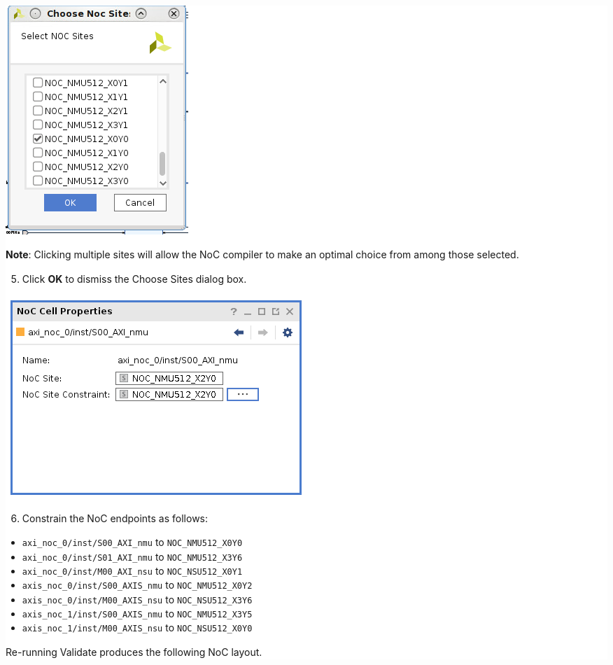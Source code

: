 ![NoC Sites](images/noc_site_selection.PNG)

**Note**: Clicking multiple sites will allow the NoC compiler to make an optimal choice from among those
selected.

5. Click **OK** to dismiss the Choose Sites dialog box.

![Newly selected NoC site](images/selected_noc_site.PNG)

6. Constrain the NoC endpoints as follows:
* `axi_noc_0/inst/S00_AXI_nmu` to `NOC_NMU512_X0Y0`
* `axi_noc_0/inst/S01_AXI_nmu` to `NOC_NMU512_X3Y6`
* `axi_noc_0/inst/M00_AXI_nsu` to `NOC_NSU512_X0Y1`
* `axis_noc_0/inst/S00_AXIS_nmu` to `NOC_NMU512_X0Y2`
* `axis_noc_0/inst/M00_AXIS_nsu` to `NOC_NSU512_X3Y6`
* `axis_noc_1/inst/S00_AXIS_nmu` to `NOC_NMU512_X3Y5`
* `axis_noc_1/inst/M00_AXIS_nsu` to `NOC_NSU512_X0Y0`

Re-running Validate produces the following NoC layout.
